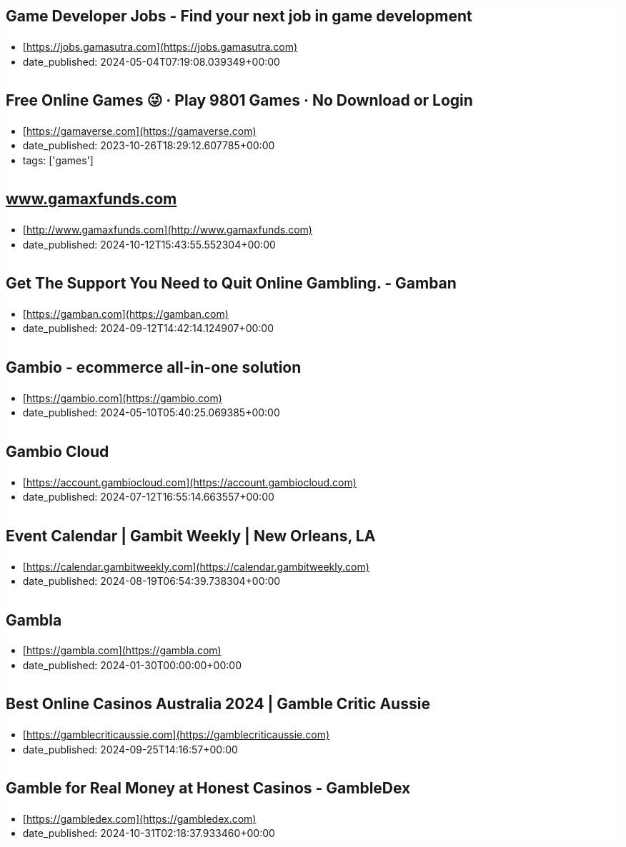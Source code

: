  ## Game Developer Jobs - Find your next job in game development
 - [https://jobs.gamasutra.com](https://jobs.gamasutra.com)
 - date_published: 2024-05-04T07:19:08.039349+00:00

 ## Free Online Games 😜 · Play 9801 Games · No Download or Login
 - [https://gamaverse.com](https://gamaverse.com)
 - date_published: 2023-10-26T18:29:12.607785+00:00
 - tags: ['games']

 ## www.gamaxfunds.com
 - [http://www.gamaxfunds.com](http://www.gamaxfunds.com)
 - date_published: 2024-10-12T15:43:55.552304+00:00

 ## Get The Support You Need to Quit Online Gambling. - Gamban
 - [https://gamban.com](https://gamban.com)
 - date_published: 2024-09-12T14:42:14.124907+00:00

 ## Gambio - ecommerce all-in-one solution
 - [https://gambio.com](https://gambio.com)
 - date_published: 2024-05-10T05:40:25.069385+00:00

 ## Gambio Cloud
 - [https://account.gambiocloud.com](https://account.gambiocloud.com)
 - date_published: 2024-07-12T16:55:14.663557+00:00

 ## Event Calendar | Gambit Weekly | New Orleans, LA
 - [https://calendar.gambitweekly.com](https://calendar.gambitweekly.com)
 - date_published: 2024-08-19T06:54:39.738304+00:00

 ## Gambla
 - [https://gambla.com](https://gambla.com)
 - date_published: 2024-01-30T00:00:00+00:00

 ## Best Online Casinos Australia 2024 | Gamble Critic Aussie
 - [https://gamblecriticaussie.com](https://gamblecriticaussie.com)
 - date_published: 2024-09-25T14:16:57+00:00

 ## Gamble for Real Money at Honest Casinos - GambleDex
 - [https://gambledex.com](https://gambledex.com)
 - date_published: 2024-10-31T02:18:37.933460+00:00
